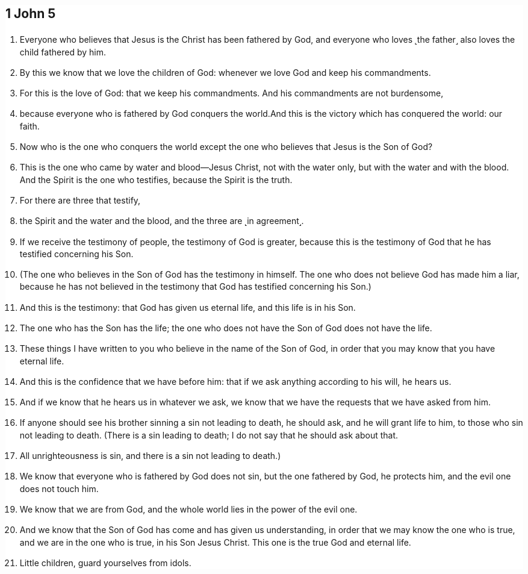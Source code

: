 ## 1 John 5

1. Everyone who believes that Jesus is the Christ has been fathered by God, and everyone who loves ˻the father˼ also loves the child fathered by him.

2. By this we know that we love the children of God: whenever we love God and keep his commandments.

3. For this is the love of God: that we keep his commandments. And his commandments are not burdensome,

4. because everyone who is fathered by God conquers the world.And this is the victory which has conquered the world: our faith.

5. Now who is the one who conquers the world except the one who believes that Jesus is the Son of God?

6. This is the one who came by water and blood—Jesus Christ, not with the water only, but with the water and with the blood. And the Spirit is the one who testifies, because the Spirit is the truth.

7. For there are three that testify,

8. the Spirit and the water and the blood, and the three are ˻in agreement˼.

9. If we receive the testimony of people, the testimony of God is greater, because this is the testimony of God that he has testified concerning his Son.

10. (The one who believes in the Son of God has the testimony in himself. The one who does not believe God has made him a liar, because he has not believed in the testimony that God has testified concerning his Son.)

11. And this is the testimony: that God has given us eternal life, and this life is in his Son.

12. The one who has the Son has the life; the one who does not have the Son of God does not have the life.

13. These things I have written to you who believe in the name of the Son of God, in order that you may know that you have eternal life.

14. And this is the confidence that we have before him: that if we ask anything according to his will, he hears us.

15. And if we know that he hears us in whatever we ask, we know that we have the requests that we have asked from him.

16. If anyone should see his brother sinning a sin not leading to death, he should ask, and he will grant life to him, to those who sin not leading to death. (There is a sin leading to death; I do not say that he should ask about that.

17. All unrighteousness is sin, and there is a sin not leading to death.)

18. We know that everyone who is fathered by God does not sin, but the one fathered by God, he protects him, and the evil one does not touch him.

19. We know that we are from God, and the whole world lies in the power of the evil one.

20. And we know that the Son of God has come and has given us understanding, in order that we may know the one who is true, and we are in the one who is true, in his Son Jesus Christ. This one is the true God and eternal life.

21. Little children, guard yourselves from idols.

